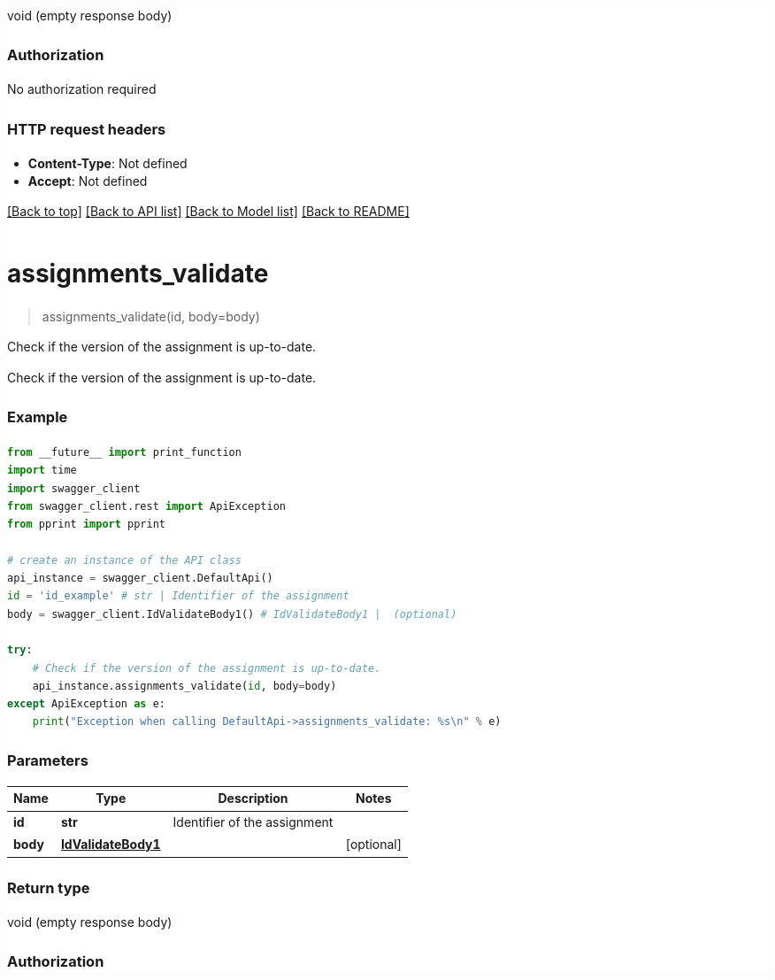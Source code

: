void (empty response body)

### Authorization

No authorization required

### HTTP request headers

 - **Content-Type**: Not defined
 - **Accept**: Not defined

[[Back to top]](#) [[Back to API list]](../README.md#documentation-for-api-endpoints) [[Back to Model list]](../README.md#documentation-for-models) [[Back to README]](../README.md)

# **assignments_validate**
> assignments_validate(id, body=body)

Check if the version of the assignment is up-to-date.

Check if the version of the assignment is up-to-date.

### Example
```python
from __future__ import print_function
import time
import swagger_client
from swagger_client.rest import ApiException
from pprint import pprint

# create an instance of the API class
api_instance = swagger_client.DefaultApi()
id = 'id_example' # str | Identifier of the assignment
body = swagger_client.IdValidateBody1() # IdValidateBody1 |  (optional)

try:
    # Check if the version of the assignment is up-to-date.
    api_instance.assignments_validate(id, body=body)
except ApiException as e:
    print("Exception when calling DefaultApi->assignments_validate: %s\n" % e)
```

### Parameters

Name | Type | Description  | Notes
------------- | ------------- | ------------- | -------------
 **id** | **str**| Identifier of the assignment | 
 **body** | [**IdValidateBody1**](IdValidateBody1.md)|  | [optional] 

### Return type

void (empty response body)

### Authorization
